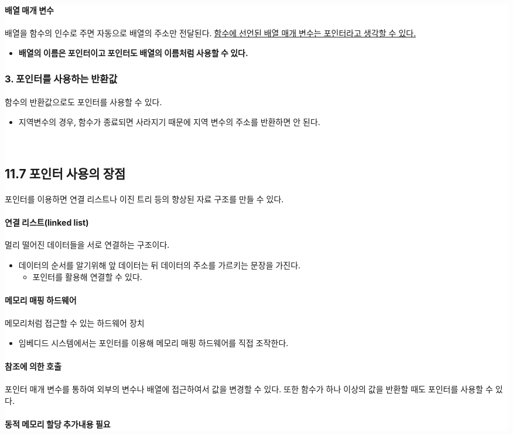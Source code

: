 #### 배열 매개 변수

배열을 함수의 인수로 주면 자동으로 배열의 주소만 전달된다. <u>함수에 선언된 배열  매개 변수는 포인터라고 생각할 수 있다.</u>

* **배열의 이름은 포인터이고 포인터도 배열의 이름처럼 사용할 수 있다.**

### 3. 포인터를 사용하는 반환값

함수의 반환값으로도 포인터를 사용할 수 있다.

* 지역변수의 경우, 함수가 종료되면 사라지기 때문에 지역 변수의 주소를 반환하면 안 된다.

<br>

## 11.7 포인터 사용의 장점

포인터를 이용하면 연결 리스트나 이진 트리 등의 향상된 자료 구조를 만들 수 있다.

#### 연결 리스트(linked list)

멀리 떨어진 데이터들을 서로 연결하는 구조이다.

* 데이터의 순서를 알기위해 앞 데이터는 뒤 데이터의 주소를 가르키는 문장을 가진다.
  * 포인터를 활용해 연결할 수 있다.

#### 메모리 매핑 하드웨어

메모리처럼 접근할 수 있는 하드웨어 장치

* 임베디드 시스템에서는 포인터를 이용해 메모리 매핑 하드웨어를 직접 조작한다.

#### 참조에 의한 호출

포인터 매개 변수를 통하여 외부의 변수나 배열에 접근하여서 값을 변경할 수 있다. 또한 함수가 하나 이상의 값을 반환할 때도 포인터를 사용할 수 있다.

#### 동적 메모리 할당 추가내용 필요

